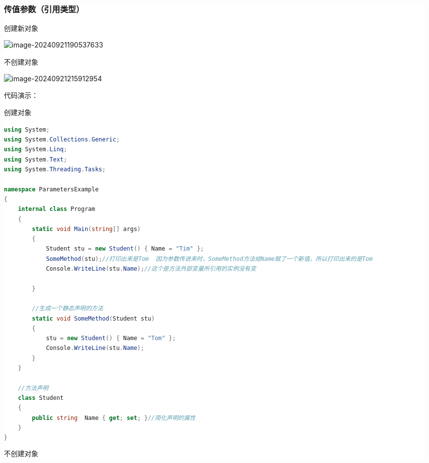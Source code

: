 

### 传值参数（引用类型）

创建新对象

![image-20240921190537633](C:/Users/庞亚琪/AppData/Roaming/Typora/typora-user-images/image-20240921190537633.png)

不创建对象

![image-20240921215912954](C:/Users/庞亚琪/AppData/Roaming/Typora/typora-user-images/image-20240921215912954.png)

代码演示：

创建对象

```c#
using System;
using System.Collections.Generic;
using System.Linq;
using System.Text;
using System.Threading.Tasks;

namespace ParametersExample
{
    internal class Program
    {
        static void Main(string[] args)
        {
            Student stu = new Student() { Name = "Tim" };
            SomeMethod(stu);//打印出来是Tom  因为参数传进来时，SomeMethod方法给Name赋了一个新值，所以打印出来的是Tom
            Console.WriteLine(stu.Name);//这个是方法外部变量所引用的实例没有变

        }

        //生成一个静态声明的方法
        static void SomeMethod(Student stu)
        {
            stu = new Student() { Name = "Tom" };
            Console.WriteLine(stu.Name);
        }
    }

    //方法声明
    class Student
    {
        public string  Name { get; set; }//简化声明的属性
    }
}

```

不创建对象

